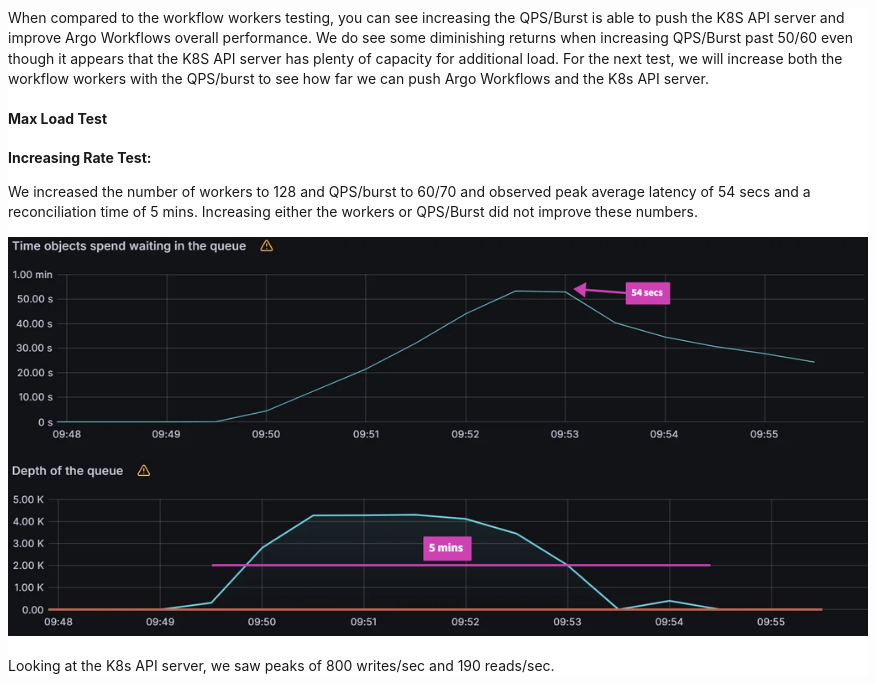 When compared to the workflow workers testing, you can see increasing the QPS/Burst is able to push the K8S API server and improve Argo Workflows overall performance. We do see some diminishing returns when increasing QPS/Burst past 50/60 even though it appears that the K8S API server has plenty of capacity for additional load. For the next test, we will increase both the workflow workers with the QPS/burst to see how far we can push Argo Workflows and the K8s API server.

#### **Max Load Test**

**Increasing Rate Test:**

We increased the number of workers to 128 and QPS/burst to 60/70 and observed peak average latency of 54 secs and a reconciliation time of 5 mins. Increasing either the workers or QPS/Burst did not improve these numbers.

![Enter image alt description](images/czp_Image_7.png)

Looking at the K8s API server, we saw peaks of 800 writes/sec and 190 reads/sec.
